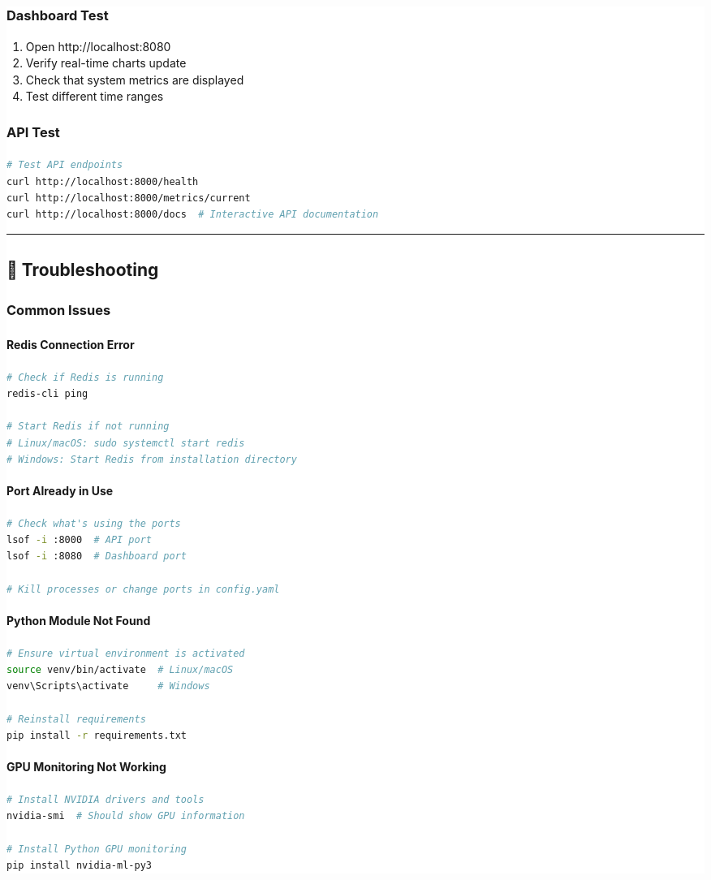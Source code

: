 ### **Dashboard Test**
1. Open http://localhost:8080
2. Verify real-time charts update
3. Check that system metrics are displayed
4. Test different time ranges

### **API Test**
```bash
# Test API endpoints
curl http://localhost:8000/health
curl http://localhost:8000/metrics/current
curl http://localhost:8000/docs  # Interactive API documentation
```

---

## 🔧 **Troubleshooting**

### **Common Issues**

#### **Redis Connection Error**
```bash
# Check if Redis is running
redis-cli ping

# Start Redis if not running
# Linux/macOS: sudo systemctl start redis
# Windows: Start Redis from installation directory
```

#### **Port Already in Use**
```bash
# Check what's using the ports
lsof -i :8000  # API port
lsof -i :8080  # Dashboard port

# Kill processes or change ports in config.yaml
```

#### **Python Module Not Found**
```bash
# Ensure virtual environment is activated
source venv/bin/activate  # Linux/macOS
venv\Scripts\activate     # Windows

# Reinstall requirements
pip install -r requirements.txt
```

#### **GPU Monitoring Not Working**
```bash
# Install NVIDIA drivers and tools
nvidia-smi  # Should show GPU information

# Install Python GPU monitoring
pip install nvidia-ml-py3
```
